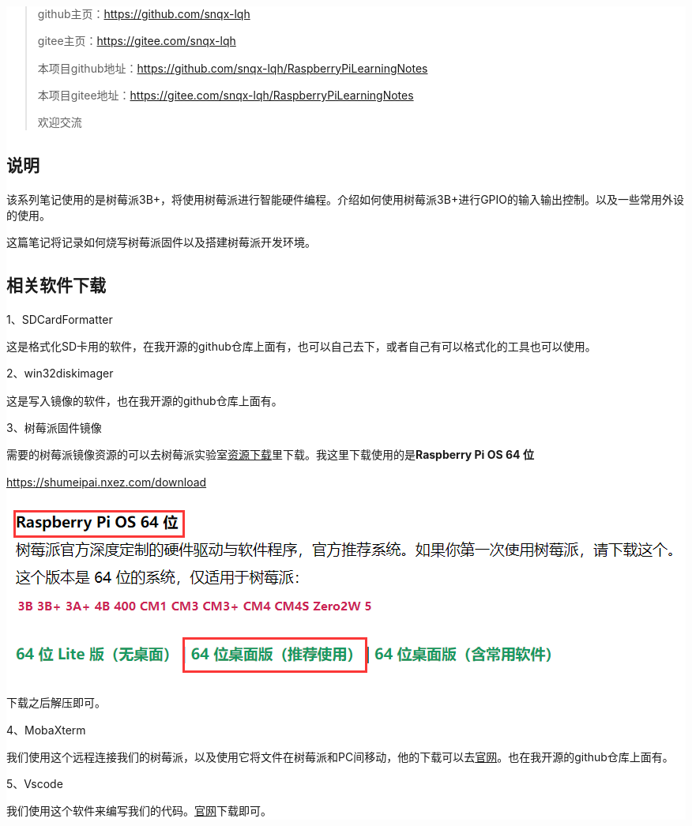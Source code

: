 >github主页：https://github.com/snqx-lqh
>
>gitee主页：https://gitee.com/snqx-lqh
>
>本项目github地址：https://github.com/snqx-lqh/RaspberryPiLearningNotes
>
>本项目gitee地址：https://gitee.com/snqx-lqh/RaspberryPiLearningNotes
>
>欢迎交流

## 说明

该系列笔记使用的是树莓派3B+，将使用树莓派进行智能硬件编程。介绍如何使用树莓派3B+进行GPIO的输入输出控制。以及一些常用外设的使用。

这篇笔记将记录如何烧写树莓派固件以及搭建树莓派开发环境。

## 相关软件下载

1、SDCardFormatter

这是格式化SD卡用的软件，在我开源的github仓库上面有，也可以自己去下，或者自己有可以格式化的工具也可以使用。

2、win32diskimager

这是写入镜像的软件，也在我开源的github仓库上面有。

3、树莓派固件镜像

需要的树莓派镜像资源的可以去树莓派实验室[资源下载](https://shumeipai.nxez.com/download)里下载。我这里下载使用的是**Raspberry Pi OS 64 位**

https://shumeipai.nxez.com/download

![image-20240817215942528](image/01_树莓派的系统烧录以及初次开机配置/image-20240817215942528.png)

下载之后解压即可。

4、MobaXterm

我们使用这个远程连接我们的树莓派，以及使用它将文件在树莓派和PC间移动，他的下载可以去[官网](https://mobaxterm.mobatek.net/download.html)。也在我开源的github仓库上面有。

5、Vscode

我们使用这个软件来编写我们的代码。[官网](https://code.visualstudio.com/)下载即可。
